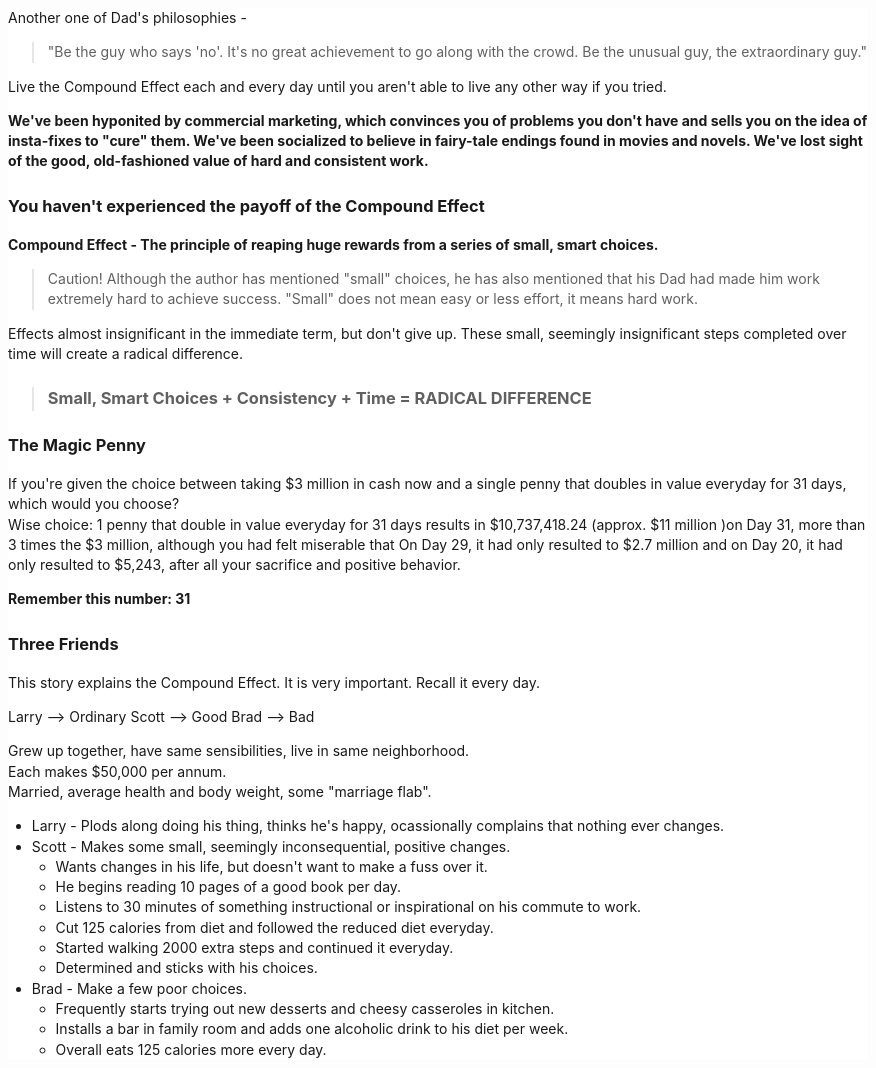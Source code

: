 Another one of Dad's philosophies - 
> "Be the guy who says 'no'. It's no great achievement to go along with the crowd. Be the unusual guy, the extraordinary guy."

Live the Compound Effect each and every day until you aren't able to live any other way if you tried.

**We've been hyponited by commercial marketing, which convinces you of problems you don't have and sells you on the idea of insta-fixes to "cure" them. We've been socialized to believe in fairy-tale endings found in movies and novels. We've lost sight of the good, old-fashioned value of hard and consistent work.**

### You haven't experienced the payoff of the Compound Effect

**Compound Effect - The principle of reaping huge rewards from a series of small, smart choices.**

> Caution! Although the author has mentioned "small" choices, he has also mentioned that his Dad had made him work extremely hard to achieve success. "Small" does not mean easy or less effort, it means hard work.

Effects almost insignificant in the immediate term, but don't give up. These small, seemingly insignificant steps completed over time will create a radical difference.

> ### Small, Smart Choices + Consistency + Time = RADICAL DIFFERENCE

### The Magic Penny

If you're given the choice between taking $3 million in cash now and a single penny that doubles in value everyday for 31 days, which would you choose?  
Wise choice: 1 penny that double in value everyday for 31 days results in $10,737,418.24 (approx. $11 million )on Day 31, more than 3 times the $3 million, although you had felt miserable that On Day 29, it had only resulted to $2.7 million and on Day 20, it had only resulted to $5,243, after all your sacrifice and positive behavior.

**Remember this number: 31**

### Three Friends

This story explains the Compound Effect. It is very important. Recall it every day.

Larry --> Ordinary
Scott --> Good
Brad --> Bad

Grew up together, have same sensibilities, live in same neighborhood.  
Each makes $50,000 per annum.  
Married, average health and body weight, some "marriage flab".

- Larry - Plods along doing his thing, thinks he's happy, ocassionally complains that nothing ever changes.
- Scott - Makes some small, seemingly inconsequential, positive changes.
    - Wants changes in his life, but doesn't want to make a fuss over it.
    - He begins reading 10 pages of a good book per day.
    - Listens to 30 minutes of something instructional or inspirational on his commute to work.
    - Cut 125 calories from diet and followed the reduced diet everyday.
    - Started walking 2000 extra steps and continued it everyday.
    - Determined and sticks with his choices.
- Brad - Make a few poor choices.
    - Frequently starts trying out new desserts and cheesy casseroles in kitchen.
    - Installs a bar in family room and adds one alcoholic drink to his diet per week.
    - Overall eats 125 calories more every day.
